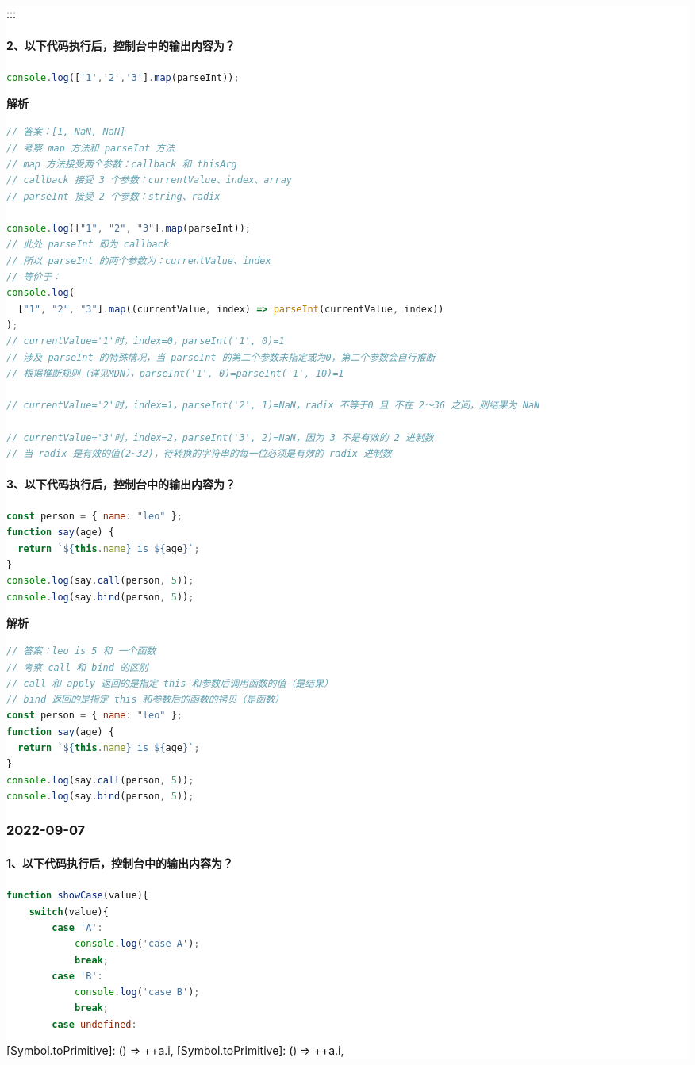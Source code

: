 :::

#### 2、以下代码执行后，控制台中的输出内容为？
```js
console.log(['1','2','3'].map(parseInt));
```
**解析**
```js
// 答案：[1, NaN, NaN]
// 考察 map 方法和 parseInt 方法
// map 方法接受两个参数：callback 和 thisArg
// callback 接受 3 个参数：currentValue、index、array
// parseInt 接受 2 个参数：string、radix

console.log(["1", "2", "3"].map(parseInt));
// 此处 parseInt 即为 callback
// 所以 parseInt 的两个参数为：currentValue、index
// 等价于：
console.log(
  ["1", "2", "3"].map((currentValue, index) => parseInt(currentValue, index))
);
// currentValue='1'时，index=0，parseInt('1', 0)=1
// 涉及 parseInt 的特殊情况，当 parseInt 的第二个参数未指定或为0，第二个参数会自行推断
// 根据推断规则（详见MDN），parseInt('1', 0)=parseInt('1', 10)=1

// currentValue='2'时，index=1，parseInt('2', 1)=NaN，radix 不等于0 且 不在 2～36 之间，则结果为 NaN

// currentValue='3'时，index=2，parseInt('3', 2)=NaN，因为 3 不是有效的 2 进制数
// 当 radix 是有效的值(2~32)，待转换的字符串的每一位必须是有效的 radix 进制数
```
#### 3、以下代码执行后，控制台中的输出内容为？
```js
const person = { name: "leo" };
function say(age) {
  return `${this.name} is ${age}`;
}
console.log(say.call(person, 5));
console.log(say.bind(person, 5));
```
**解析**
```js
// 答案：leo is 5 和 一个函数
// 考察 call 和 bind 的区别
// call 和 apply 返回的是指定 this 和参数后调用函数的值（是结果）
// bind 返回的是指定 this 和参数后的函数的拷贝（是函数）
const person = { name: "leo" };
function say(age) {
  return `${this.name} is ${age}`;
}
console.log(say.call(person, 5));
console.log(say.bind(person, 5));
```
### 2022-09-07
#### 1、以下代码执行后，控制台中的输出内容为？
```js
function showCase(value){
    switch(value){
        case 'A':
            console.log('case A');
            break;
        case 'B':
            console.log('case B');
            break;
        case undefined:
```

  [Symbol.toPrimitive]: () => ++a.i,
  [Symbol.toPrimitive]: () => ++a.i,